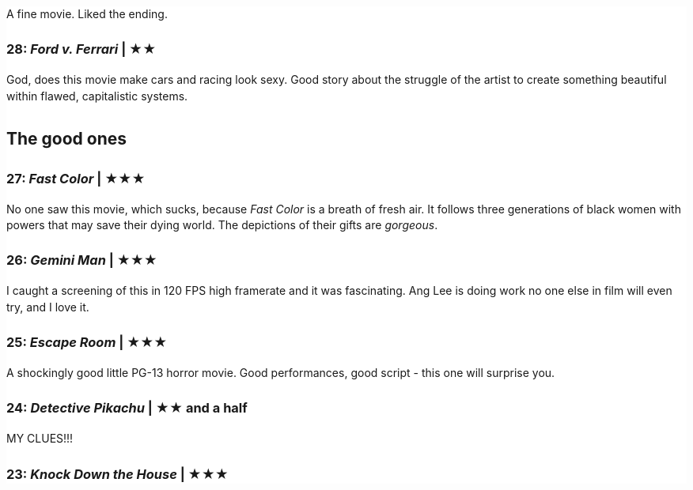 <iframe width="560" height="315" src="https://www.youtube-nocookie.com/embed/-oD7B7oiBtw" frameborder="0" allow="accelerometer; autoplay; encrypted-media; gyroscope; picture-in-picture" allowfullscreen></iframe>

A fine movie. Liked the ending. 

### 28: *Ford v. Ferrari* | ★★

<iframe width="560" height="315" src="https://www.youtube-nocookie.com/embed/zyYgDtY2AMY" frameborder="0" allow="accelerometer; autoplay; encrypted-media; gyroscope; picture-in-picture" allowfullscreen></iframe>

God, does this movie make cars and racing look sexy. Good story about the struggle of the artist to create something beautiful within flawed, capitalistic systems. 

## The good ones

### 27: *Fast Color* | ★★★

<iframe width="560" height="315" src="https://www.youtube-nocookie.com/embed/tySUZIiXObc" frameborder="0" allow="accelerometer; autoplay; encrypted-media; gyroscope; picture-in-picture" allowfullscreen></iframe>

No one saw this movie, which sucks, because *Fast Color* is a breath of fresh air. It follows three generations of black women with powers that may save their dying world. The depictions of their gifts are *gorgeous*.

### 26: *Gemini Man* | ★★★

<iframe width="560" height="315" src="https://www.youtube-nocookie.com/embed/AbyJignbSj0" frameborder="0" allow="accelerometer; autoplay; encrypted-media; gyroscope; picture-in-picture" allowfullscreen></iframe>

I caught a screening of this in 120 FPS high framerate and it was fascinating. Ang Lee is doing work no one else in film will even try, and I love it. 

### 25: *Escape Room* | ★★★

<iframe width="560" height="315" src="https://www.youtube-nocookie.com/embed/6dSKUoV0SNI" frameborder="0" allow="accelerometer; autoplay; encrypted-media; gyroscope; picture-in-picture" allowfullscreen></iframe>

A shockingly good little PG-13 horror movie. Good performances, good script - this one will surprise you. 

### 24: *Detective Pikachu* | ★★ and a half

<iframe width="560" height="315" src="https://www.youtube-nocookie.com/embed/1roy4o4tqQM" frameborder="0" allow="accelerometer; autoplay; encrypted-media; gyroscope; picture-in-picture" allowfullscreen></iframe>

MY CLUES!!!

### 23: *Knock Down the House* | ★★★
